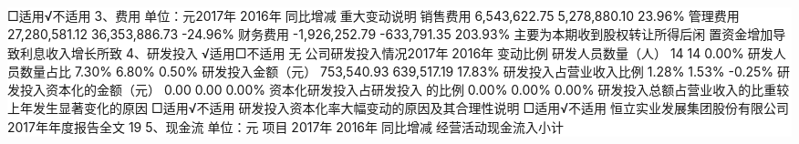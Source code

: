 □适用√不适用
3、费用
单位：元2017年
2016年
同比增减
重大变动说明
销售费用
6,543,622.75
5,278,880.10
23.96%
管理费用
27,280,581.12
36,353,886.73
-24.96%
财务费用
-1,926,252.79
-633,791.35
203.93%
主要为本期收到股权转让所得后闲
置资金增加导致利息收入增长所致
4、研发投入
√适用□不适用
无
公司研发投入情况2017年
2016年
变动比例
研发人员数量（人）
14
14
0.00%
研发人员数量占比
7.30%
6.80%
0.50%
研发投入金额（元）
753,540.93
639,517.19
17.83%
研发投入占营业收入比例
1.28%
1.53%
-0.25%
研发投入资本化的金额（元）
0.00
0.00
0.00%
资本化研发投入占研发投入
的比例
0.00%
0.00%
0.00%
研发投入总额占营业收入的比重较上年发生显著变化的原因
□适用√不适用
研发投入资本化率大幅变动的原因及其合理性说明
□适用√不适用
恒立实业发展集团股份有限公司2017年年度报告全文
19
5、现金流
单位：元
项目
2017年
2016年
同比增减
经营活动现金流入小计